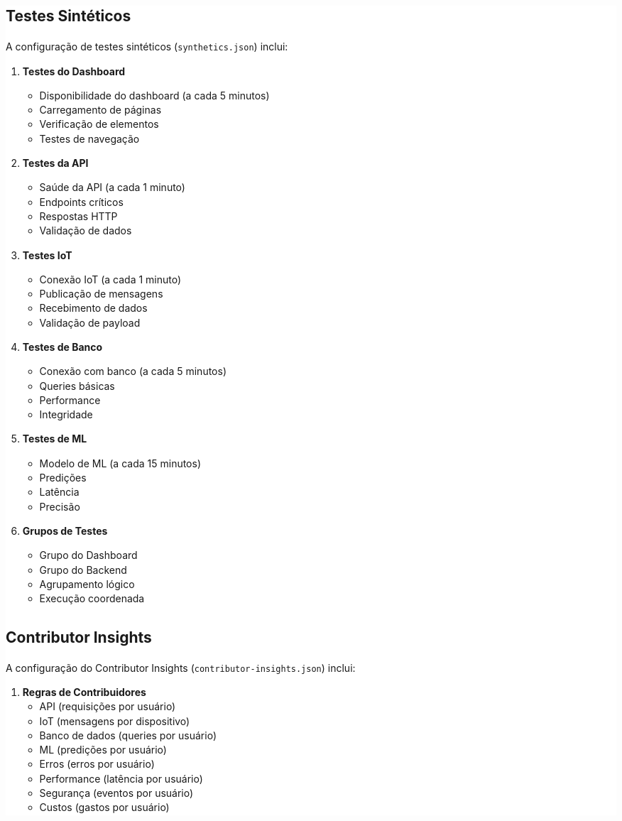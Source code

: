 ## Testes Sintéticos

A configuração de testes sintéticos (`synthetics.json`) inclui:

1. **Testes do Dashboard**
   - Disponibilidade do dashboard (a cada 5 minutos)
   - Carregamento de páginas
   - Verificação de elementos
   - Testes de navegação

2. **Testes da API**
   - Saúde da API (a cada 1 minuto)
   - Endpoints críticos
   - Respostas HTTP
   - Validação de dados

3. **Testes IoT**
   - Conexão IoT (a cada 1 minuto)
   - Publicação de mensagens
   - Recebimento de dados
   - Validação de payload

4. **Testes de Banco**
   - Conexão com banco (a cada 5 minutos)
   - Queries básicas
   - Performance
   - Integridade

5. **Testes de ML**
   - Modelo de ML (a cada 15 minutos)
   - Predições
   - Latência
   - Precisão

6. **Grupos de Testes**
   - Grupo do Dashboard
   - Grupo do Backend
   - Agrupamento lógico
   - Execução coordenada

## Contributor Insights

A configuração do Contributor Insights (`contributor-insights.json`) inclui:

1. **Regras de Contribuidores**
   - API (requisições por usuário)
   - IoT (mensagens por dispositivo)
   - Banco de dados (queries por usuário)
   - ML (predições por usuário)
   - Erros (erros por usuário)
   - Performance (latência por usuário)
   - Segurança (eventos por usuário)
   - Custos (gastos por usuário)
